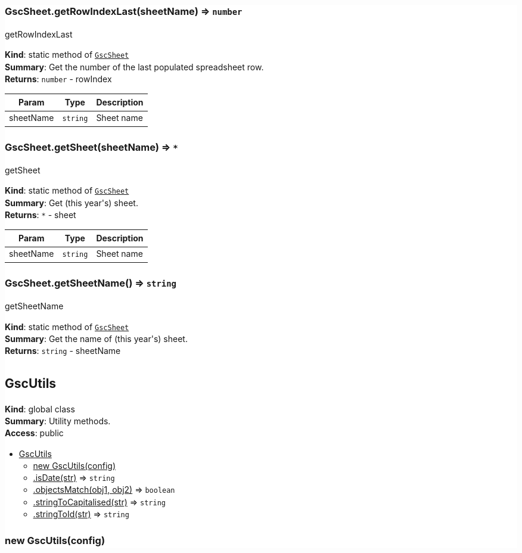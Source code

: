 <a name="GscSheet.getRowIndexLast"></a>

### GscSheet.getRowIndexLast(sheetName) ⇒ <code>number</code>
getRowIndexLast

**Kind**: static method of [<code>GscSheet</code>](#GscSheet)  
**Summary**: Get the number of the last populated spreadsheet row.  
**Returns**: <code>number</code> - rowIndex  

| Param | Type | Description |
| --- | --- | --- |
| sheetName | <code>string</code> | Sheet name |

<a name="GscSheet.getSheet"></a>

### GscSheet.getSheet(sheetName) ⇒ <code>\*</code>
getSheet

**Kind**: static method of [<code>GscSheet</code>](#GscSheet)  
**Summary**: Get (this year's) sheet.  
**Returns**: <code>\*</code> - sheet  

| Param | Type | Description |
| --- | --- | --- |
| sheetName | <code>string</code> | Sheet name |

<a name="GscSheet.getSheetName"></a>

### GscSheet.getSheetName() ⇒ <code>string</code>
getSheetName

**Kind**: static method of [<code>GscSheet</code>](#GscSheet)  
**Summary**: Get the name of (this year's) sheet.  
**Returns**: <code>string</code> - sheetName  
<a name="GscUtils"></a>

## GscUtils
**Kind**: global class  
**Summary**: Utility methods.  
**Access**: public  

* [GscUtils](#GscUtils)
    * [new GscUtils(config)](#new_GscUtils_new)
    * [.isDate(str)](#GscUtils.isDate) ⇒ <code>string</code>
    * [.objectsMatch(obj1, obj2)](#GscUtils.objectsMatch) ⇒ <code>boolean</code>
    * [.stringToCapitalised(str)](#GscUtils.stringToCapitalised) ⇒ <code>string</code>
    * [.stringToId(str)](#GscUtils.stringToId) ⇒ <code>string</code>

<a name="new_GscUtils_new"></a>

### new GscUtils(config)
